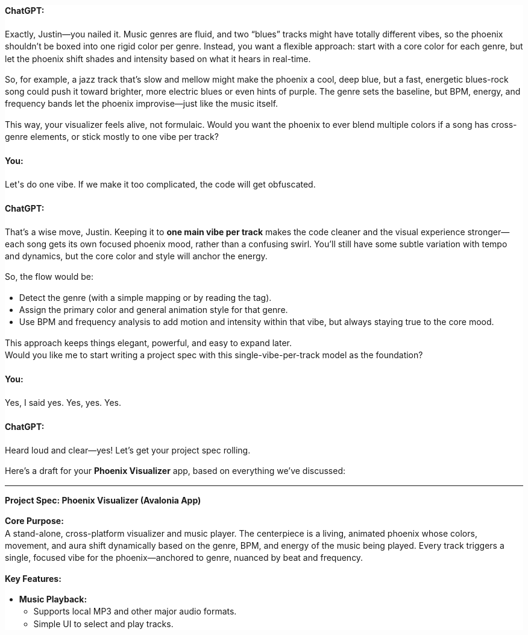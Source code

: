 #### ChatGPT:
Exactly, Justin—you nailed it. Music genres are fluid, and two “blues” tracks might have totally different vibes, so the phoenix shouldn’t be boxed into one rigid color per genre. Instead, you want a flexible approach: start with a core color for each genre, but let the phoenix shift shades and intensity based on what it hears in real-time.

So, for example, a jazz track that’s slow and mellow might make the phoenix a cool, deep blue, but a fast, energetic blues-rock song could push it toward brighter, more electric blues or even hints of purple. The genre sets the baseline, but BPM, energy, and frequency bands let the phoenix improvise—just like the music itself.

This way, your visualizer feels alive, not formulaic. Would you want the phoenix to ever blend multiple colors if a song has cross-genre elements, or stick mostly to one vibe per track?


#### You:
Let's do one vibe. If we make it too complicated, the code will get obfuscated.

#### ChatGPT:
That’s a wise move, Justin. Keeping it to **one main vibe per track** makes the code cleaner and the visual experience stronger—each song gets its own focused phoenix mood, rather than a confusing swirl. You’ll still have some subtle variation with tempo and dynamics, but the core color and style will anchor the energy.

So, the flow would be:

- Detect the genre (with a simple mapping or by reading the tag).
- Assign the primary color and general animation style for that genre.
- Use BPM and frequency analysis to add motion and intensity within that vibe, but always staying true to the core mood.

This approach keeps things elegant, powerful, and easy to expand later.\
Would you like me to start writing a project spec with this single-vibe-per-track model as the foundation?


#### You:
Yes, I said yes. Yes, yes. Yes.

#### ChatGPT:
Heard loud and clear—yes! Let’s get your project spec rolling.

Here’s a draft for your **Phoenix Visualizer** app, based on everything we’ve discussed:

---

**Project Spec: Phoenix Visualizer (Avalonia App)**

**Core Purpose:**\
A stand-alone, cross-platform visualizer and music player. The centerpiece is a living, animated phoenix whose colors, movement, and aura shift dynamically based on the genre, BPM, and energy of the music being played. Every track triggers a single, focused vibe for the phoenix—anchored to genre, nuanced by beat and frequency.

**Key Features:**

- **Music Playback:**
  - Supports local MP3 and other major audio formats.
  - Simple UI to select and play tracks.
